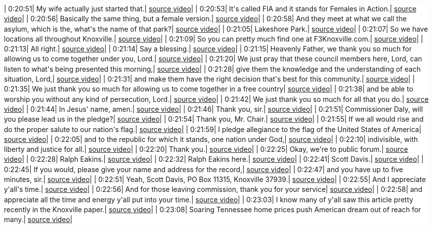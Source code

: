 | 0:20:51| My wife actually just started that.| [source video](https://archive.org/details/CoComR267180827?start=1251)|
| 0:20:53| It's called FIA and it stands for Females in Action.| [source video](https://archive.org/details/CoComR267180827?start=1253)|
| 0:20:56| Basically the same thing, but a female version.| [source video](https://archive.org/details/CoComR267180827?start=1256)|
| 0:20:58| And they meet at what we call the asylum, which is the, what's the name of that park?| [source video](https://archive.org/details/CoComR267180827?start=1258)|
| 0:21:05| Lakeshore Park.| [source video](https://archive.org/details/CoComR267180827?start=1265)|
| 0:21:07| So we have locations all throughout Knoxville.| [source video](https://archive.org/details/CoComR267180827?start=1267)|
| 0:21:09| So you can pretty much find one at F3Knoxville.com.| [source video](https://archive.org/details/CoComR267180827?start=1269)|
| 0:21:13| All right.| [source video](https://archive.org/details/CoComR267180827?start=1273)|
| 0:21:14| Say a blessing.| [source video](https://archive.org/details/CoComR267180827?start=1274)|
| 0:21:15| Heavenly Father, we thank you so much for allowing us to come together under you, Lord.| [source video](https://archive.org/details/CoComR267180827?start=1275)|
| 0:21:20| We just pray that these council members here, Lord, can listen to what's being presented this morning,| [source video](https://archive.org/details/CoComR267180827?start=1280)|
| 0:21:28| give them the knowledge and the understanding of each situation, Lord,| [source video](https://archive.org/details/CoComR267180827?start=1288)|
| 0:21:31| and make them have the right decision that's best for this community.| [source video](https://archive.org/details/CoComR267180827?start=1291)|
| 0:21:35| We just thank you so much for allowing us to come together in a free country| [source video](https://archive.org/details/CoComR267180827?start=1295)|
| 0:21:38| and be able to worship you without any kind of persecution, Lord.| [source video](https://archive.org/details/CoComR267180827?start=1298)|
| 0:21:42| We just thank you so much for all that you do.| [source video](https://archive.org/details/CoComR267180827?start=1302)|
| 0:21:44| In Jesus' name, amen.| [source video](https://archive.org/details/CoComR267180827?start=1304)|
| 0:21:46| Thank you, sir.| [source video](https://archive.org/details/CoComR267180827?start=1306)|
| 0:21:51| Commissioner Daly, will you please lead us in the pledge?| [source video](https://archive.org/details/CoComR267180827?start=1311)|
| 0:21:54| Thank you, Mr. Chair.| [source video](https://archive.org/details/CoComR267180827?start=1314)|
| 0:21:55| If we all would rise and do the proper salute to our nation's flag.| [source video](https://archive.org/details/CoComR267180827?start=1315)|
| 0:21:59| I pledge allegiance to the flag of the United States of America| [source video](https://archive.org/details/CoComR267180827?start=1319)|
| 0:22:05| and to the republic for which it stands, one nation under God,| [source video](https://archive.org/details/CoComR267180827?start=1325)|
| 0:22:10| indivisible, with liberty and justice for all.| [source video](https://archive.org/details/CoComR267180827?start=1330)|
| 0:22:20| Thank you.| [source video](https://archive.org/details/CoComR267180827?start=1340)|
| 0:22:25| Okay, we're to public forum.| [source video](https://archive.org/details/CoComR267180827?start=1345)|
| 0:22:28| Ralph Eakins.| [source video](https://archive.org/details/CoComR267180827?start=1348)|
| 0:22:32| Ralph Eakins here.| [source video](https://archive.org/details/CoComR267180827?start=1352)|
| 0:22:41| Scott Davis.| [source video](https://archive.org/details/CoComR267180827?start=1361)|
| 0:22:45| If you would, please give your name and address for the record,| [source video](https://archive.org/details/CoComR267180827?start=1365)|
| 0:22:47| and you have up to five minutes, sir.| [source video](https://archive.org/details/CoComR267180827?start=1367)|
| 0:22:51| Yeah, Scott Davis, PO Box 11315, Knoxville 37939.| [source video](https://archive.org/details/CoComR267180827?start=1371)|
| 0:22:55| And I appreciate y'all's time.| [source video](https://archive.org/details/CoComR267180827?start=1375)|
| 0:22:56| And for those leaving commission, thank you for your service| [source video](https://archive.org/details/CoComR267180827?start=1376)|
| 0:22:58| and appreciate all the time and energy y'all put into your time.| [source video](https://archive.org/details/CoComR267180827?start=1378)|
| 0:23:03| I know many of y'all saw this article pretty recently in the Knoxville paper.| [source video](https://archive.org/details/CoComR267180827?start=1383)|
| 0:23:08| Soaring Tennessee home prices push American dream out of reach for many.| [source video](https://archive.org/details/CoComR267180827?start=1388)|